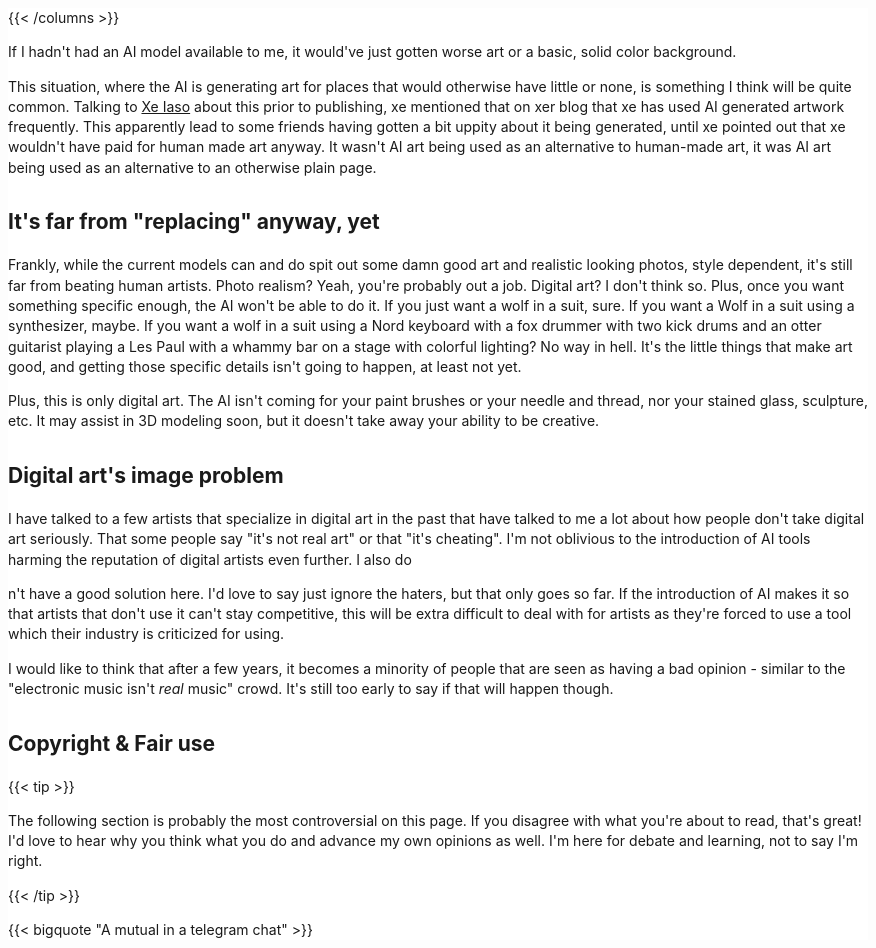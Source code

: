 {{< /columns >}}

If I hadn't had an AI model available to me, it would've just gotten worse art or a basic, solid color background.

This situation, where the AI is generating art for places that would otherwise have little or none, is something I think will be quite common. Talking to [Xe Iaso](https://xeiaso.net) about this prior to publishing, xe mentioned that on xer blog that xe has used AI generated artwork frequently. This apparently lead to some friends having gotten a bit uppity about it being generated, until xe pointed out that xe wouldn't have paid for human made art anyway. It wasn't AI art being used as an alternative to human-made art, it was AI art being used as an alternative to an otherwise plain page.

## It's far from "replacing" anyway, yet

Frankly, while the current models can and do spit out some damn good art and realistic looking photos, style dependent, it's still far from beating human artists. Photo realism? Yeah, you're probably out a job. Digital art? I don't think so. Plus, once you want something specific enough, the AI won't be able to do it. If you just want a wolf in a suit, sure. If you want a Wolf in a suit using a synthesizer, maybe. If you want a wolf in a suit using a Nord keyboard with a fox drummer with two kick drums and an otter guitarist playing a Les Paul with a whammy bar on a stage with colorful lighting? No way in hell. It's the little things that make art good, and getting those specific details isn't going to happen, at least not yet.

Plus, this is only digital art. The AI isn't coming for your paint brushes or your needle and thread, nor your stained glass, sculpture, etc. It may assist in 3D modeling soon, but it doesn't take away your ability to be creative.

## Digital art's image problem

I have talked to a few artists that specialize in digital art in the past that have talked to me a lot about how people don't take digital art seriously. That some people say "it's not real art" or that "it's cheating". I'm not oblivious to the introduction of AI tools harming the reputation of digital artists even further. I also do

n't have a good solution here. I'd love to say just ignore the haters, but that only goes so far. If the introduction of AI makes it so that artists that don't use it can't stay competitive, this will be extra difficult to deal with for artists as they're forced to use a tool which their industry is criticized for using.

I would like to think that after a few years, it becomes a minority of people that are seen as having a bad opinion - similar to the "electronic music isn't *real* music" crowd. It's still too early to say if that will happen though.

## Copyright & Fair use

{{< tip >}}

The following section is probably the most controversial on this page. If you disagree with what you're about to read, that's great! I'd love to hear why you think what you do and advance my own opinions as well. I'm here for debate and learning, not to say I'm right. 

{{< /tip >}}

{{< bigquote "A mutual in a telegram chat" >}}
